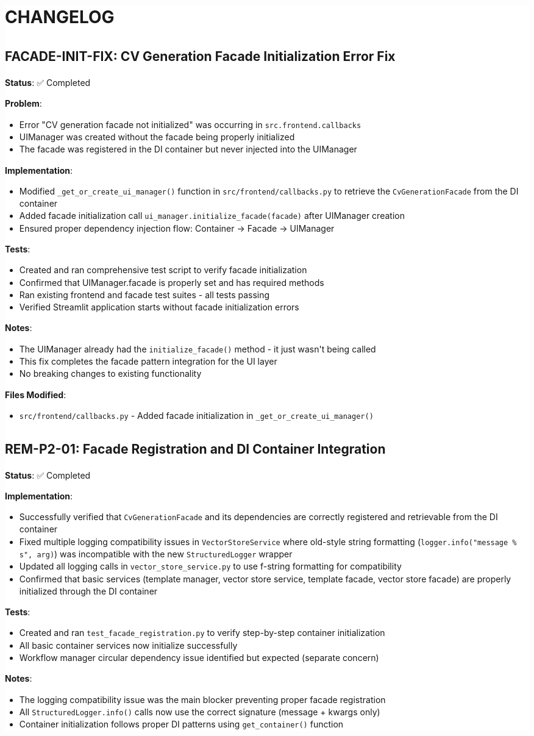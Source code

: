 # CHANGELOG

## FACADE-INIT-FIX: CV Generation Facade Initialization Error Fix

**Status**: ✅ Completed

**Problem**:
- Error "CV generation facade not initialized" was occurring in `src.frontend.callbacks`
- UIManager was created without the facade being properly initialized
- The facade was registered in the DI container but never injected into the UIManager

**Implementation**:
- Modified `_get_or_create_ui_manager()` function in `src/frontend/callbacks.py` to retrieve the `CvGenerationFacade` from the DI container
- Added facade initialization call `ui_manager.initialize_facade(facade)` after UIManager creation
- Ensured proper dependency injection flow: Container → Facade → UIManager

**Tests**:
- Created and ran comprehensive test script to verify facade initialization
- Confirmed that UIManager.facade is properly set and has required methods
- Ran existing frontend and facade test suites - all tests passing
- Verified Streamlit application starts without facade initialization errors

**Notes**:
- The UIManager already had the `initialize_facade()` method - it just wasn't being called
- This fix completes the facade pattern integration for the UI layer
- No breaking changes to existing functionality

**Files Modified**:
- `src/frontend/callbacks.py` - Added facade initialization in `_get_or_create_ui_manager()`

## REM-P2-01: Facade Registration and DI Container Integration

**Status**: ✅ Completed

**Implementation**:
- Successfully verified that `CvGenerationFacade` and its dependencies are correctly registered and retrievable from the DI container
- Fixed multiple logging compatibility issues in `VectorStoreService` where old-style string formatting (`logger.info("message %s", arg)`) was incompatible with the new `StructuredLogger` wrapper
- Updated all logging calls in `vector_store_service.py` to use f-string formatting for compatibility
- Confirmed that basic services (template manager, vector store service, template facade, vector store facade) are properly initialized through the DI container

**Tests**:
- Created and ran `test_facade_registration.py` to verify step-by-step container initialization
- All basic container services now initialize successfully
- Workflow manager circular dependency issue identified but expected (separate concern)

**Notes**:
- The logging compatibility issue was the main blocker preventing proper facade registration
- All `StructuredLogger.info()` calls now use the correct signature (message + kwargs only)
- Container initialization follows proper DI patterns using `get_container()` function

